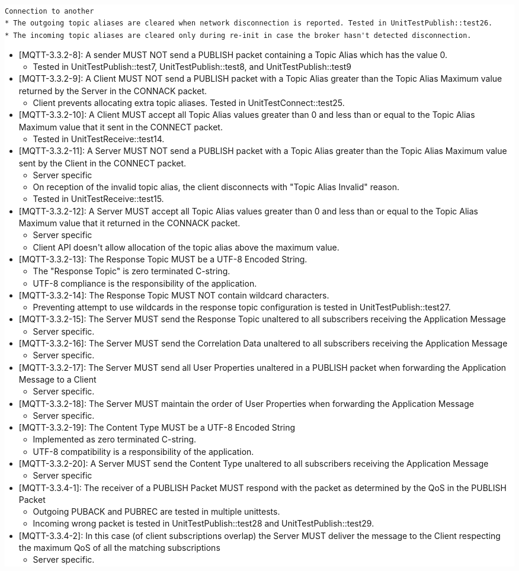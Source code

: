     Connection to another
    * The outgoing topic aliases are cleared when network disconnection is reported. Tested in UnitTestPublish::test26.
    * The incoming topic aliases are cleared only during re-init in case the broker hasn't detected disconnection.
- [MQTT-3.3.2-8]: A sender MUST NOT send a PUBLISH packet containing a Topic
    Alias which has the value 0.
    * Tested in UnitTestPublish::test7, UnitTestPublish::test8, and UnitTestPublish::test9
- [MQTT-3.3.2-9]: A Client MUST NOT send a PUBLISH packet with a Topic Alias greater than the Topic Alias Maximum
    value returned by the Server in the CONNACK packet.
    * Client prevents allocating extra topic aliases. Tested in UnitTestConnect::test25.
- [MQTT-3.3.2-10]: A Client MUST accept all Topic Alias values greater than 0 and less than or equal 
    to the Topic Alias Maximum value that it sent in the CONNECT packet.
    * Tested in UnitTestReceive::test14.
- [MQTT-3.3.2-11]: A Server MUST NOT send a PUBLISH packet with a Topic Alias greater than the Topic Alias Maximum
    value sent by the Client in the CONNECT packet.
    * Server specific
    * On reception of the invalid topic alias, the client disconnects with "Topic Alias Invalid" reason.
    * Tested in UnitTestReceive::test15.
- [MQTT-3.3.2-12]: A Server MUST accept all Topic Alias
    values greater than 0 and less than or equal to the Topic Alias Maximum value that it returned in the
    CONNACK packet.
    * Server specific
    * Client API doesn't allow allocation of the topic alias above the maximum value.
- [MQTT-3.3.2-13]: The Response Topic MUST be a UTF-8 Encoded String.
    * The "Response Topic" is zero terminated C-string.
    * UTF-8 compliance is the responsibility of the application.
- [MQTT-3.3.2-14]:  The Response Topic MUST NOT contain wildcard characters.
    * Preventing attempt to use wildcards in the response topic configuration is tested in UnitTestPublish::test27.
- [MQTT-3.3.2-15]: The Server MUST send the Response Topic unaltered to all subscribers receiving the Application
    Message
    * Server specific.
- [MQTT-3.3.2-16]: The Server MUST send the Correlation Data unaltered to all subscribers receiving the Application
    Message
    * Server specific.
- [MQTT-3.3.2-17]: The Server MUST send all User Properties unaltered in a PUBLISH packet when forwarding the
    Application Message to a Client
    * Server specific.
- [MQTT-3.3.2-18]: The Server MUST maintain the order of User
    Properties when forwarding the Application Message
    * Server specific.
- [MQTT-3.3.2-19]: The Content Type MUST be a UTF-8 Encoded String
    * Implemented as zero terminated C-string.
    * UTF-8 compatibility is a responsibility of the application.
- [MQTT-3.3.2-20]: A Server MUST send the Content Type unaltered to all subscribers receiving the Application Message
    * Server specific
- [MQTT-3.3.4-1]: The receiver of a PUBLISH Packet MUST respond with the packet as determined by the QoS in the
    PUBLISH Packet
    * Outgoing PUBACK and PUBREC are tested in multiple unittests.
    * Incoming wrong packet is tested in UnitTestPublish::test28 and UnitTestPublish::test29.
- [MQTT-3.3.4-2]: In this case (of client subscriptions overlap) the Server
    MUST deliver the message to the Client respecting the maximum QoS of all the matching subscriptions
    * Server specific.